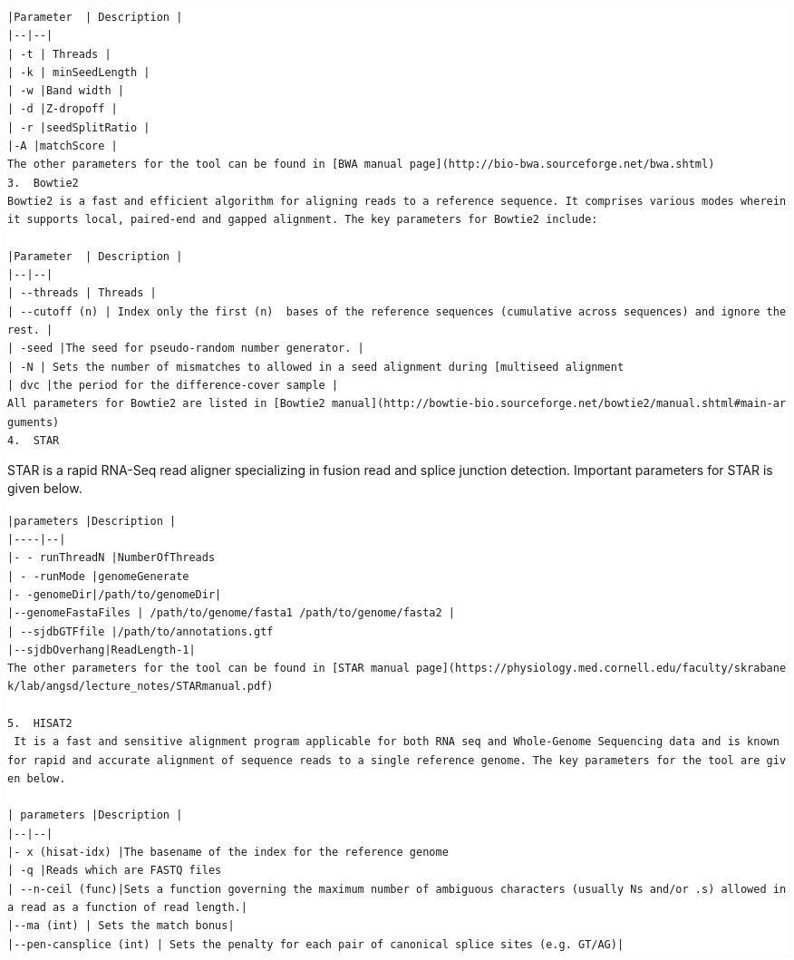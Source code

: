 	|Parameter  | Description |
	|--|--|
	| -t | Threads |
	| -k | minSeedLength |
	| -w |Band width |
	| -d |Z-dropoff |
	| -r |seedSplitRatio |
	|-A |matchScore |
	The other parameters for the tool can be found in [BWA manual page](http://bio-bwa.sourceforge.net/bwa.shtml)
	3.  Bowtie2
    Bowtie2 is a fast and efficient algorithm for aligning reads to a reference sequence. It comprises various modes wherein it supports local, paired-end and gapped alignment. The key parameters for Bowtie2 include:
    
    |Parameter  | Description |
	|--|--|
	| --threads | Threads |
	| --cutoff (n) | Index only the first (n)  bases of the reference sequences (cumulative across sequences) and ignore the rest. |
	| -seed |The seed for pseudo-random number generator. |
	| -N | Sets the number of mismatches to allowed in a seed alignment during [multiseed alignment
	| dvc |the period for the difference-cover sample |
	All parameters for Bowtie2 are listed in [Bowtie2 manual](http://bowtie-bio.sourceforge.net/bowtie2/manual.shtml#main-arguments)
	4.  STAR
   STAR is a rapid RNA-Seq read aligner specializing in fusion read and splice junction detection. Important parameters for STAR is given below.
    
    |parameters |Description |
	|----|--|
	|- - runThreadN |NumberOfThreads
	| - -runMode |genomeGenerate
	|- -genomeDir|/path/to/genomeDir|
	|--genomeFastaFiles | /path/to/genome/fasta1 /path/to/genome/fasta2 |
	| --sjdbGTFfile |/path/to/annotations.gtf
	|--sjdbOverhang|ReadLength-1|
	The other parameters for the tool can be found in [STAR manual page](https://physiology.med.cornell.edu/faculty/skrabanek/lab/angsd/lecture_notes/STARmanual.pdf)

	5.  HISAT2 
	 It is a fast and sensitive alignment program applicable for both RNA seq and Whole-Genome Sequencing data and is known for rapid and accurate alignment of sequence reads to a single reference genome. The key parameters for the tool are given below.
	 
	| parameters |Description |
	|--|--|
	|- x (hisat-idx) |The basename of the index for the reference genome
	| -q |Reads which are FASTQ files
	| --n-ceil (func)|Sets a function governing the maximum number of ambiguous characters (usually Ns and/or .s) allowed in a read as a function of read length.|
	|--ma (int) | Sets the match bonus|
	|--pen-cansplice (int) | Sets the penalty for each pair of canonical splice sites (e.g. GT/AG)| 
